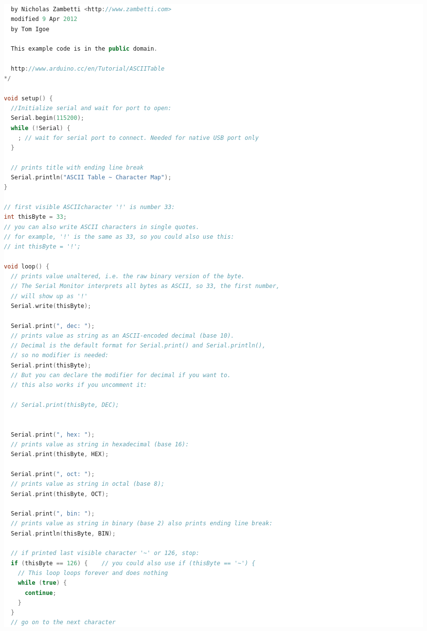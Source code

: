 ```C++
  by Nicholas Zambetti <http://www.zambetti.com>
  modified 9 Apr 2012
  by Tom Igoe

  This example code is in the public domain.

  http://www.arduino.cc/en/Tutorial/ASCIITable
*/

void setup() {
  //Initialize serial and wait for port to open:
  Serial.begin(115200);
  while (!Serial) {
    ; // wait for serial port to connect. Needed for native USB port only
  }

  // prints title with ending line break
  Serial.println("ASCII Table ~ Character Map");
}

// first visible ASCIIcharacter '!' is number 33:
int thisByte = 33;
// you can also write ASCII characters in single quotes.
// for example, '!' is the same as 33, so you could also use this:
// int thisByte = '!';

void loop() {
  // prints value unaltered, i.e. the raw binary version of the byte.
  // The Serial Monitor interprets all bytes as ASCII, so 33, the first number,
  // will show up as '!'
  Serial.write(thisByte);

  Serial.print(", dec: ");
  // prints value as string as an ASCII-encoded decimal (base 10).
  // Decimal is the default format for Serial.print() and Serial.println(),
  // so no modifier is needed:
  Serial.print(thisByte);
  // But you can declare the modifier for decimal if you want to.
  // this also works if you uncomment it:

  // Serial.print(thisByte, DEC);


  Serial.print(", hex: ");
  // prints value as string in hexadecimal (base 16):
  Serial.print(thisByte, HEX);

  Serial.print(", oct: ");
  // prints value as string in octal (base 8);
  Serial.print(thisByte, OCT);

  Serial.print(", bin: ");
  // prints value as string in binary (base 2) also prints ending line break:
  Serial.println(thisByte, BIN);

  // if printed last visible character '~' or 126, stop:
  if (thisByte == 126) {    // you could also use if (thisByte == '~') {
    // This loop loops forever and does nothing
    while (true) {
      continue;
    }
  }
  // go on to the next character
```